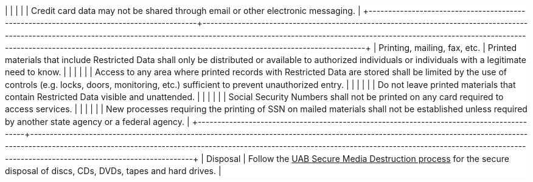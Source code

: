 |                                                                                         |                                                                                                                                                                                                                                                                                                                    |
|                                                                                         | Credit card data may not be shared through email or other electronic messaging.                                                                                                                                                                                                                                    |
+-----------------------------------------------------------------------------------------+--------------------------------------------------------------------------------------------------------------------------------------------------------------------------------------------------------------------------------------------------------------------------------------------------------------------+
| Printing, mailing, fax, etc.                                                            | Printed materials that include Restricted Data shall only be distributed or available to authorized individuals or individuals with a legitimate need to know.                                                                                                                                                     |
|                                                                                         |                                                                                                                                                                                                                                                                                                                    |
|                                                                                         | Access to any area where printed records with Restricted Data are stored shall be limited by the use of controls (e.g. locks, doors, monitoring, etc.) sufficient to prevent unauthorized entry.                                                                                                                   |
|                                                                                         |                                                                                                                                                                                                                                                                                                                    |
|                                                                                         | Do not leave printed materials that contain Restricted Data visible and unattended.                                                                                                                                                                                                                                |
|                                                                                         |                                                                                                                                                                                                                                                                                                                    |
|                                                                                         | Social Security Numbers shall not be printed on any card required to access services.                                                                                                                                                                                                                              |
|                                                                                         |                                                                                                                                                                                                                                                                                                                    |
|                                                                                         | New processes requiring the printing of SSN on mailed materials shall not be established unless required by another state agency or a federal agency.                                                                                                                                                              |
+-----------------------------------------------------------------------------------------+--------------------------------------------------------------------------------------------------------------------------------------------------------------------------------------------------------------------------------------------------------------------------------------------------------------------+
| Disposal                                                                                | Follow the [UAB Secure Media Destruction process](https://www.uab.edu/it/home/it-reports-and-publications/item/211-what-is-the-process-for-uab-secure-media-destruction) for the secure disposal of discs, CDs, DVDs, tapes and hard drives.                                                                       |